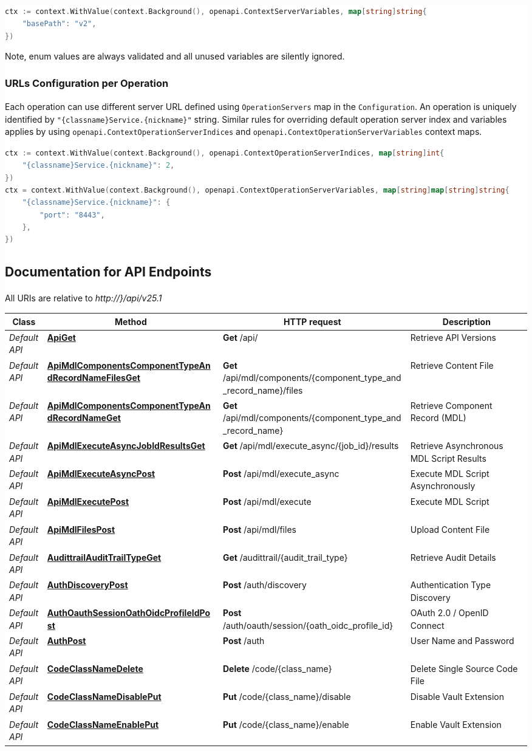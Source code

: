 ```go
ctx := context.WithValue(context.Background(), openapi.ContextServerVariables, map[string]string{
	"basePath": "v2",
})
```

Note, enum values are always validated and all unused variables are silently ignored.

### URLs Configuration per Operation

Each operation can use different server URL defined using `OperationServers` map in the `Configuration`.
An operation is uniquely identified by `"{classname}Service.{nickname}"` string.
Similar rules for overriding default operation server index and variables applies by using `openapi.ContextOperationServerIndices` and `openapi.ContextOperationServerVariables` context maps.

```go
ctx := context.WithValue(context.Background(), openapi.ContextOperationServerIndices, map[string]int{
	"{classname}Service.{nickname}": 2,
})
ctx = context.WithValue(context.Background(), openapi.ContextOperationServerVariables, map[string]map[string]string{
	"{classname}Service.{nickname}": {
		"port": "8443",
	},
})
```

## Documentation for API Endpoints

All URIs are relative to *http://}/api/v25.1*

Class | Method | HTTP request | Description
------------ | ------------- | ------------- | -------------
*DefaultAPI* | [**ApiGet**](docs/DefaultAPI.md#apiget) | **Get** /api/ | Retrieve API Versions
*DefaultAPI* | [**ApiMdlComponentsComponentTypeAndRecordNameFilesGet**](docs/DefaultAPI.md#apimdlcomponentscomponenttypeandrecordnamefilesget) | **Get** /api/mdl/components/{component_type_and_record_name}/files | Retrieve Content File
*DefaultAPI* | [**ApiMdlComponentsComponentTypeAndRecordNameGet**](docs/DefaultAPI.md#apimdlcomponentscomponenttypeandrecordnameget) | **Get** /api/mdl/components/{component_type_and_record_name} | Retrieve Component Record (MDL)
*DefaultAPI* | [**ApiMdlExecuteAsyncJobIdResultsGet**](docs/DefaultAPI.md#apimdlexecuteasyncjobidresultsget) | **Get** /api/mdl/execute_async/{job_id}/results | Retrieve Asynchronous MDL Script Results
*DefaultAPI* | [**ApiMdlExecuteAsyncPost**](docs/DefaultAPI.md#apimdlexecuteasyncpost) | **Post** /api/mdl/execute_async | Execute MDL Script Asynchronously
*DefaultAPI* | [**ApiMdlExecutePost**](docs/DefaultAPI.md#apimdlexecutepost) | **Post** /api/mdl/execute | Execute MDL Script
*DefaultAPI* | [**ApiMdlFilesPost**](docs/DefaultAPI.md#apimdlfilespost) | **Post** /api/mdl/files | Upload Content File
*DefaultAPI* | [**AudittrailAuditTrailTypeGet**](docs/DefaultAPI.md#audittrailaudittrailtypeget) | **Get** /audittrail/{audit_trail_type} | Retrieve Audit Details
*DefaultAPI* | [**AuthDiscoveryPost**](docs/DefaultAPI.md#authdiscoverypost) | **Post** /auth/discovery | Authentication Type Discovery
*DefaultAPI* | [**AuthOauthSessionOathOidcProfileIdPost**](docs/DefaultAPI.md#authoauthsessionoathoidcprofileidpost) | **Post** /auth/oauth/session/{oath_oidc_profile_id} | OAuth 2.0 / OpenID Connect
*DefaultAPI* | [**AuthPost**](docs/DefaultAPI.md#authpost) | **Post** /auth | User Name and Password
*DefaultAPI* | [**CodeClassNameDelete**](docs/DefaultAPI.md#codeclassnamedelete) | **Delete** /code/{class_name} | Delete Single Source Code File
*DefaultAPI* | [**CodeClassNameDisablePut**](docs/DefaultAPI.md#codeclassnamedisableput) | **Put** /code/{class_name}/disable | Disable Vault Extension
*DefaultAPI* | [**CodeClassNameEnablePut**](docs/DefaultAPI.md#codeclassnameenableput) | **Put** /code/{class_name}/enable | Enable Vault Extension